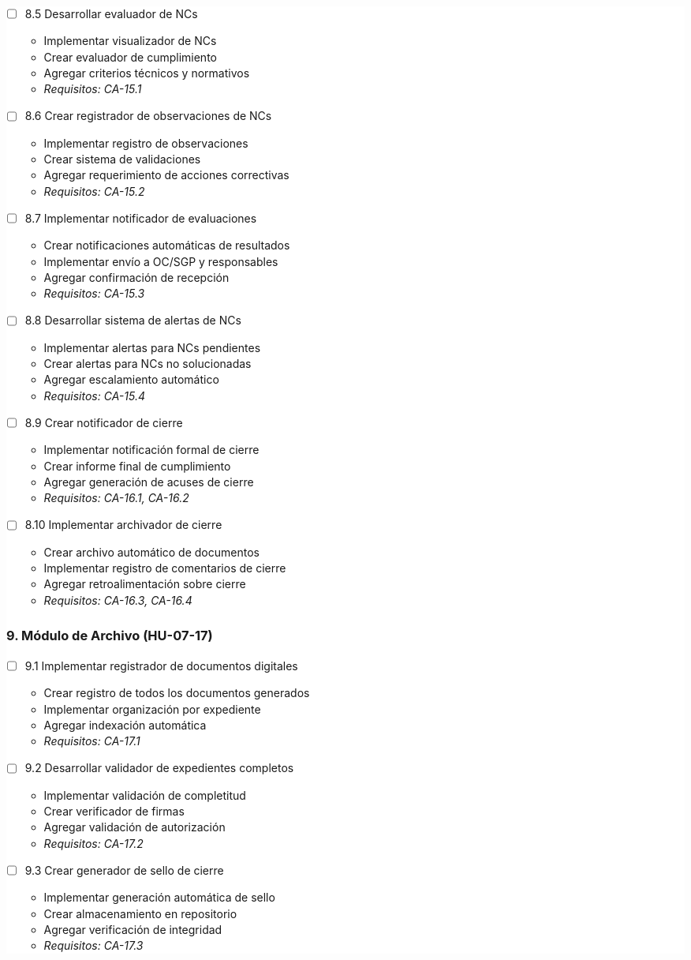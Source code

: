 - [ ] 8.5 Desarrollar evaluador de NCs
  - Implementar visualizador de NCs
  - Crear evaluador de cumplimiento
  - Agregar criterios técnicos y normativos
  - _Requisitos: CA-15.1_

- [ ] 8.6 Crear registrador de observaciones de NCs
  - Implementar registro de observaciones
  - Crear sistema de validaciones
  - Agregar requerimiento de acciones correctivas
  - _Requisitos: CA-15.2_

- [ ] 8.7 Implementar notificador de evaluaciones
  - Crear notificaciones automáticas de resultados
  - Implementar envío a OC/SGP y responsables
  - Agregar confirmación de recepción
  - _Requisitos: CA-15.3_

- [ ] 8.8 Desarrollar sistema de alertas de NCs
  - Implementar alertas para NCs pendientes
  - Crear alertas para NCs no solucionadas
  - Agregar escalamiento automático
  - _Requisitos: CA-15.4_

- [ ] 8.9 Crear notificador de cierre
  - Implementar notificación formal de cierre
  - Crear informe final de cumplimiento
  - Agregar generación de acuses de cierre
  - _Requisitos: CA-16.1, CA-16.2_

- [ ] 8.10 Implementar archivador de cierre
  - Crear archivo automático de documentos
  - Implementar registro de comentarios de cierre
  - Agregar retroalimentación sobre cierre
  - _Requisitos: CA-16.3, CA-16.4_

### 9. Módulo de Archivo (HU-07-17)

- [ ] 9.1 Implementar registrador de documentos digitales
  - Crear registro de todos los documentos generados
  - Implementar organización por expediente
  - Agregar indexación automática
  - _Requisitos: CA-17.1_

- [ ] 9.2 Desarrollar validador de expedientes completos
  - Implementar validación de completitud
  - Crear verificador de firmas
  - Agregar validación de autorización
  - _Requisitos: CA-17.2_

- [ ] 9.3 Crear generador de sello de cierre
  - Implementar generación automática de sello
  - Crear almacenamiento en repositorio
  - Agregar verificación de integridad
  - _Requisitos: CA-17.3_
